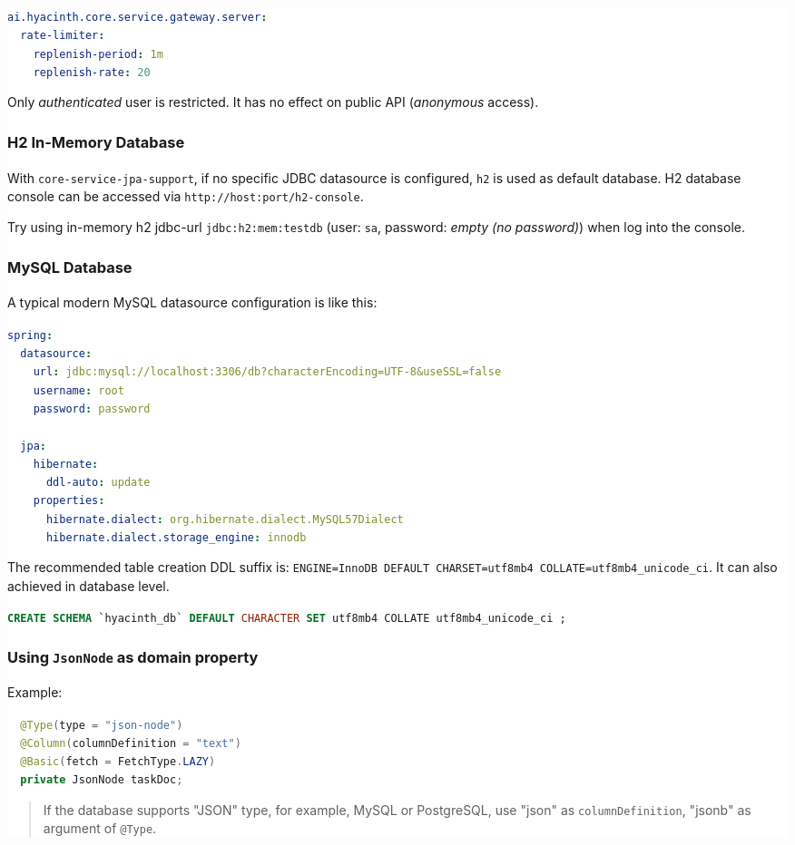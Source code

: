 ```yaml
ai.hyacinth.core.service.gateway.server:
  rate-limiter:
    replenish-period: 1m
    replenish-rate: 20
```

Only *authenticated* user is restricted. It has no effect on public API (*anonymous* access).

### H2 In-Memory Database

With `core-service-jpa-support`, if no specific JDBC datasource is configured, `h2` is used as default database. H2 database console can be accessed via `http://host:port/h2-console`.

Try using in-memory h2 jdbc-url `jdbc:h2:mem:testdb` (user: `sa`, password: *empty (no password)*) when log into the console.

### MySQL Database

A typical modern MySQL datasource configuration is like this:

```yaml
spring:
  datasource:
    url: jdbc:mysql://localhost:3306/db?characterEncoding=UTF-8&useSSL=false
    username: root
    password: password

  jpa:
    hibernate:
      ddl-auto: update
    properties:
      hibernate.dialect: org.hibernate.dialect.MySQL57Dialect
      hibernate.dialect.storage_engine: innodb
```

The recommended table creation DDL suffix is: `ENGINE=InnoDB DEFAULT CHARSET=utf8mb4 COLLATE=utf8mb4_unicode_ci`. It can also achieved in  database level.

```sql
CREATE SCHEMA `hyacinth_db` DEFAULT CHARACTER SET utf8mb4 COLLATE utf8mb4_unicode_ci ;
```

### Using `JsonNode` as domain property

Example:

```java
  @Type(type = "json-node")
  @Column(columnDefinition = "text")
  @Basic(fetch = FetchType.LAZY)
  private JsonNode taskDoc;
```

> If the database supports "JSON" type, for example, MySQL or PostgreSQL, use "json" as `columnDefinition`, "jsonb" as argument of `@Type`.
